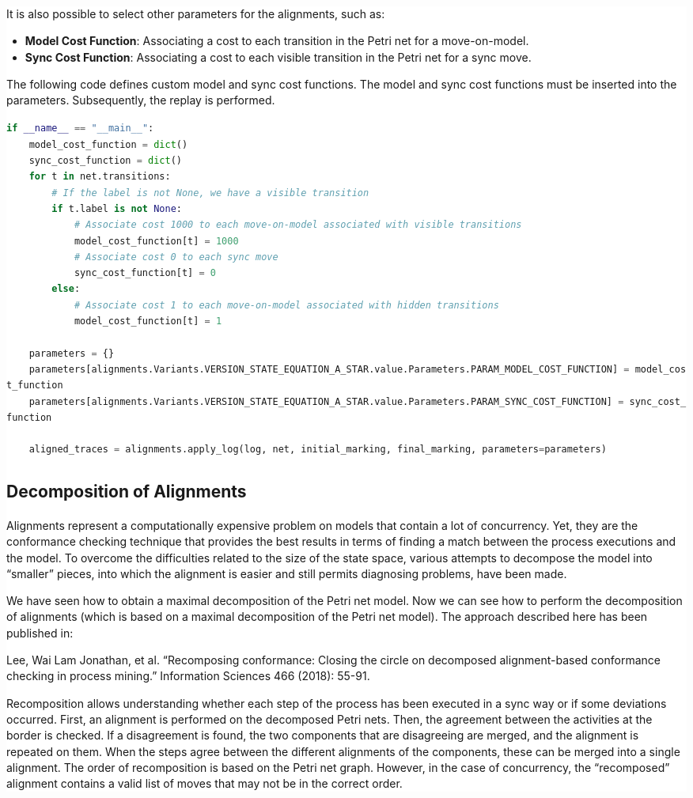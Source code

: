 It is also possible to select other parameters for the alignments, such as:

- **Model Cost Function**: Associating a cost to each transition in the Petri net for a move-on-model.
- **Sync Cost Function**: Associating a cost to each visible transition in the Petri net for a sync move.

The following code defines custom model and sync cost functions. The model and sync cost functions must be inserted into the parameters. Subsequently, the replay is performed.

```python
if __name__ == "__main__":
    model_cost_function = dict()
    sync_cost_function = dict()
    for t in net.transitions:
        # If the label is not None, we have a visible transition
        if t.label is not None:
            # Associate cost 1000 to each move-on-model associated with visible transitions
            model_cost_function[t] = 1000
            # Associate cost 0 to each sync move
            sync_cost_function[t] = 0
        else:
            # Associate cost 1 to each move-on-model associated with hidden transitions
            model_cost_function[t] = 1

    parameters = {}
    parameters[alignments.Variants.VERSION_STATE_EQUATION_A_STAR.value.Parameters.PARAM_MODEL_COST_FUNCTION] = model_cost_function
    parameters[alignments.Variants.VERSION_STATE_EQUATION_A_STAR.value.Parameters.PARAM_SYNC_COST_FUNCTION] = sync_cost_function

    aligned_traces = alignments.apply_log(log, net, initial_marking, final_marking, parameters=parameters)
```

## Decomposition of Alignments

Alignments represent a computationally expensive problem on models that contain a lot of concurrency. Yet, they are the conformance checking technique that provides the best results in terms of finding a match between the process executions and the model. To overcome the difficulties related to the size of the state space, various attempts to decompose the model into “smaller” pieces, into which the alignment is easier and still permits diagnosing problems, have been made.

We have seen how to obtain a maximal decomposition of the Petri net model. Now we can see how to perform the decomposition of alignments (which is based on a maximal decomposition of the Petri net model). The approach described here has been published in:

Lee, Wai Lam Jonathan, et al. “Recomposing conformance: Closing the circle on decomposed alignment-based conformance checking in process mining.” Information Sciences 466 (2018): 55-91.

Recomposition allows understanding whether each step of the process has been executed in a sync way or if some deviations occurred. First, an alignment is performed on the decomposed Petri nets. Then, the agreement between the activities at the border is checked. If a disagreement is found, the two components that are disagreeing are merged, and the alignment is repeated on them. When the steps agree between the different alignments of the components, these can be merged into a single alignment. The order of recomposition is based on the Petri net graph. However, in the case of concurrency, the “recomposed” alignment contains a valid list of moves that may not be in the correct order.
